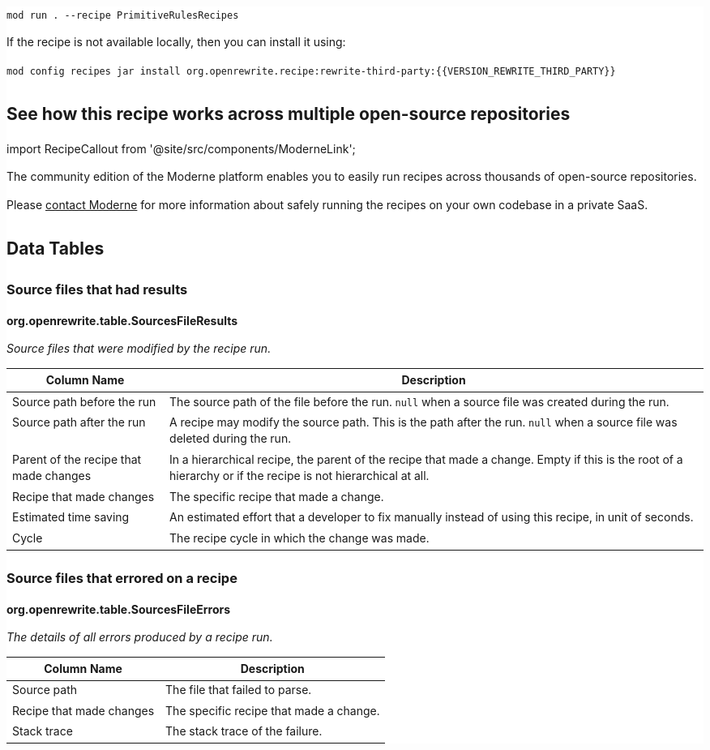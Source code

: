 ```shell title="shell"
mod run . --recipe PrimitiveRulesRecipes
```

If the recipe is not available locally, then you can install it using:
```shell
mod config recipes jar install org.openrewrite.recipe:rewrite-third-party:{{VERSION_REWRITE_THIRD_PARTY}}
```
</TabItem>
</Tabs>

## See how this recipe works across multiple open-source repositories

import RecipeCallout from '@site/src/components/ModerneLink';

<RecipeCallout link="https://app.moderne.io/recipes/tech.picnic.errorprone.refasterrules.PrimitiveRulesRecipes" />

The community edition of the Moderne platform enables you to easily run recipes across thousands of open-source repositories.

Please [contact Moderne](https://moderne.io/product) for more information about safely running the recipes on your own codebase in a private SaaS.
## Data Tables

### Source files that had results
**org.openrewrite.table.SourcesFileResults**

_Source files that were modified by the recipe run._

| Column Name | Description |
| ----------- | ----------- |
| Source path before the run | The source path of the file before the run. `null` when a source file was created during the run. |
| Source path after the run | A recipe may modify the source path. This is the path after the run. `null` when a source file was deleted during the run. |
| Parent of the recipe that made changes | In a hierarchical recipe, the parent of the recipe that made a change. Empty if this is the root of a hierarchy or if the recipe is not hierarchical at all. |
| Recipe that made changes | The specific recipe that made a change. |
| Estimated time saving | An estimated effort that a developer to fix manually instead of using this recipe, in unit of seconds. |
| Cycle | The recipe cycle in which the change was made. |

### Source files that errored on a recipe
**org.openrewrite.table.SourcesFileErrors**

_The details of all errors produced by a recipe run._

| Column Name | Description |
| ----------- | ----------- |
| Source path | The file that failed to parse. |
| Recipe that made changes | The specific recipe that made a change. |
| Stack trace | The stack trace of the failure. |
